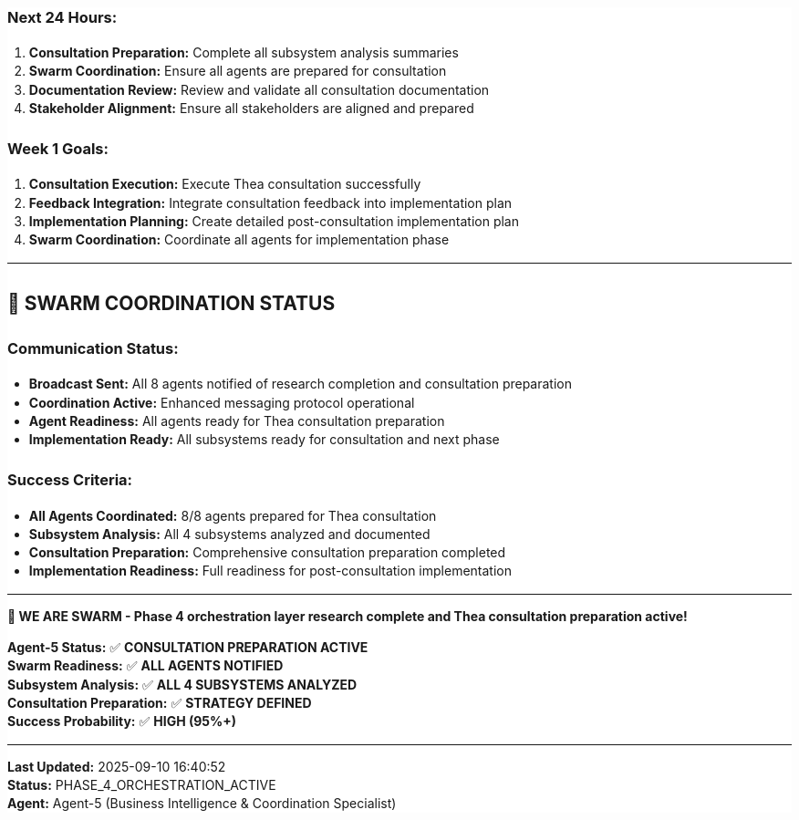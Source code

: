 ### **Next 24 Hours:**
1. **Consultation Preparation:** Complete all subsystem analysis summaries
2. **Swarm Coordination:** Ensure all agents are prepared for consultation
3. **Documentation Review:** Review and validate all consultation documentation
4. **Stakeholder Alignment:** Ensure all stakeholders are aligned and prepared

### **Week 1 Goals:**
1. **Consultation Execution:** Execute Thea consultation successfully
2. **Feedback Integration:** Integrate consultation feedback into implementation plan
3. **Implementation Planning:** Create detailed post-consultation implementation plan
4. **Swarm Coordination:** Coordinate all agents for implementation phase

---

## 🐝 **SWARM COORDINATION STATUS**

### **Communication Status:**
- **Broadcast Sent:** All 8 agents notified of research completion and consultation preparation
- **Coordination Active:** Enhanced messaging protocol operational
- **Agent Readiness:** All agents ready for Thea consultation preparation
- **Implementation Ready:** All subsystems ready for consultation and next phase

### **Success Criteria:**
- **All Agents Coordinated:** 8/8 agents prepared for Thea consultation
- **Subsystem Analysis:** All 4 subsystems analyzed and documented
- **Consultation Preparation:** Comprehensive consultation preparation completed
- **Implementation Readiness:** Full readiness for post-consultation implementation

---

**🐝 WE ARE SWARM - Phase 4 orchestration layer research complete and Thea consultation preparation active!**

**Agent-5 Status:** ✅ **CONSULTATION PREPARATION ACTIVE**  
**Swarm Readiness:** ✅ **ALL AGENTS NOTIFIED**  
**Subsystem Analysis:** ✅ **ALL 4 SUBSYSTEMS ANALYZED**  
**Consultation Preparation:** ✅ **STRATEGY DEFINED**  
**Success Probability:** ✅ **HIGH (95%+)**

---

**Last Updated:** 2025-09-10 16:40:52  
**Status:** PHASE_4_ORCHESTRATION_ACTIVE  
**Agent:** Agent-5 (Business Intelligence & Coordination Specialist)
